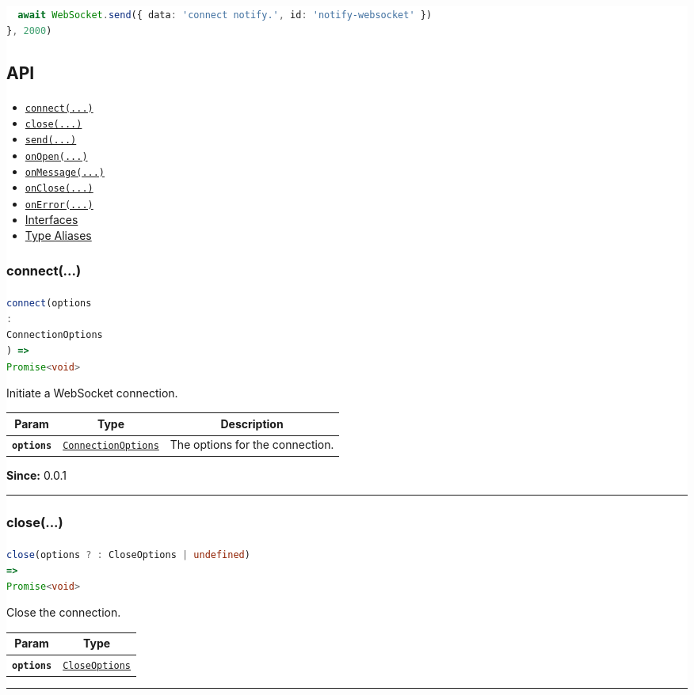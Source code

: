 ```typescript
  await WebSocket.send({ data: 'connect notify.', id: 'notify-websocket' })
}, 2000)
```

## API

<docgen-index>

- [`connect(...)`](#connect)
- [`close(...)`](#close)
- [`send(...)`](#send)
- [`onOpen(...)`](#onopen)
- [`onMessage(...)`](#onmessage)
- [`onClose(...)`](#onclose)
- [`onError(...)`](#onerror)
- [Interfaces](#interfaces)
- [Type Aliases](#type-aliases)

</docgen-index>

<docgen-api>


### connect(...)

```typescript
connect(options
:
ConnectionOptions
) =>
Promise<void>
```

Initiate a WebSocket connection.

| Param         | Type                                                            | Description                     |
| ------------- | --------------------------------------------------------------- | ------------------------------- |
| **`options`** | <code><a href="#connectionoptions">ConnectionOptions</a></code> | The options for the connection. |

**Since:** 0.0.1

---

### close(...)

```typescript
close(options ? : CloseOptions | undefined)
=>
Promise<void>
```

Close the connection.

| Param         | Type                                                  |
| ------------- | ----------------------------------------------------- |
| **`options`** | <code><a href="#closeoptions">CloseOptions</a></code> |

---